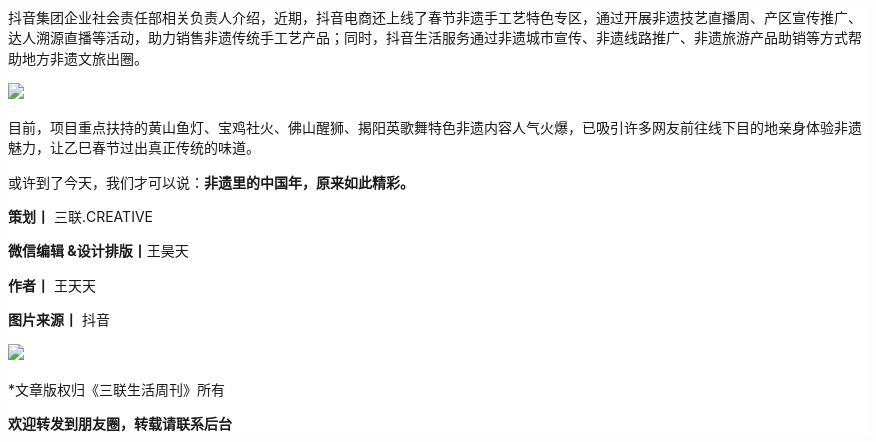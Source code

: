   

抖音集团企业社会责任部相关负责人介绍，近期，抖音电商还上线了春节非遗手工艺特色专区，通过开展非遗技艺直播周、产区宣传推广、达人溯源直播等活动，助力销售非遗传统手工艺产品；同时，抖音生活服务通过非遗城市宣传、非遗线路推广、非遗旅游产品助销等方式帮助地方非遗文旅出圈。

  

![](https://mmbiz.qpic.cn/mmbiz_png/c2Sib3Mp7pOPHLlhKOV62vz9vEHqrZfpFp9MHmZUBbm6l4aFLFof91NeUgMrxmyTnCghNibrTZzbKA2f3kqq69Bw/640?wx_fmt=png&from;=appmsg)

  

目前，项目重点扶持的黄山鱼灯、宝鸡社火、佛山醒狮、揭阳英歌舞特色非遗内容人气火爆，已吸引许多网友前往线下目的地亲身体验非遗魅力，让乙巳春节过出真正传统的味道。

  

或许到了今天，我们才可以说：**非遗里的中国年，原来如此精彩。**

  

  

**策划丨** 三联.CREATIVE  

**微信编辑 &设计排版丨**王昊天

**作者丨** 王天天

**图片来源丨** 抖音

  

  

![](https://mmbiz.qpic.cn/mmbiz_gif/c2Sib3Mp7pOPHLlhKOV62vz9vEHqrZfpFCuvUqSHoZHcwM08HB9WPiaUfXbhs5e4KU83g93qjjUiaibreNtgOdENWA/640?wx_fmt=gif&from;=appmsg)

  

  

*文章版权归《三联生活周刊》所有

**欢迎转发到朋友圈，转载请联系后台**

  

